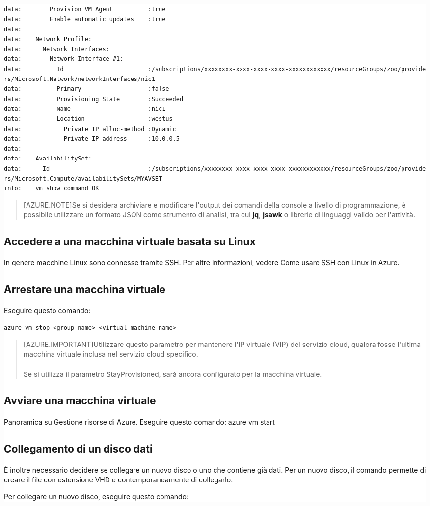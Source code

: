     data:        Provision VM Agent          :true
    data:        Enable automatic updates    :true
    data:    
    data:    Network Profile:
    data:      Network Interfaces:
    data:        Network Interface #1:
    data:          Id                        :/subscriptions/xxxxxxxx-xxxx-xxxx-xxxx-xxxxxxxxxxxx/resourceGroups/zoo/providers/Microsoft.Network/networkInterfaces/nic1
    data:          Primary                   :false
    data:          Provisioning State        :Succeeded
    data:          Name                      :nic1
    data:          Location                  :westus
    data:            Private IP alloc-method :Dynamic
    data:            Private IP address      :10.0.0.5
    data:    
    data:    AvailabilitySet:
    data:      Id                            :/subscriptions/xxxxxxxx-xxxx-xxxx-xxxx-xxxxxxxxxxxx/resourceGroups/zoo/providers/Microsoft.Compute/availabilitySets/MYAVSET
    info:    vm show command OK
    

> [AZURE.NOTE]Se si desidera archiviare e modificare l'output dei comandi della console a livello di programmazione, è possibile utilizzare un formato JSON come strumento di analisi, tra cui **[jq](https://github.com/stedolan/jq)**, **[jsawk](https://github.com/micha/jsawk)** o librerie di linguaggi valido per l'attività.

## Accedere a una macchina virtuale basata su Linux

In genere macchine Linux sono connesse tramite SSH. Per altre informazioni, vedere [Come usare SSH con Linux in Azure](virtual-machines-linux-use-ssh-key.md).

## Arrestare una macchina virtuale

Eseguire questo comando:

    azure vm stop <group name> <virtual machine name>

>[AZURE.IMPORTANT]Utilizzare questo parametro per mantenere l'IP virtuale (VIP) del servizio cloud, qualora fosse l'ultima macchina virtuale inclusa nel servizio cloud specifico. <br><br> Se si utilizza il parametro StayProvisioned, sarà ancora configurato per la macchina virtuale.

## Avviare una macchina virtuale

Panoramica su Gestione risorse di Azure. Eseguire questo comando: azure vm start <group name> <virtual machine name>

## Collegamento di un disco dati

È inoltre necessario decidere se collegare un nuovo disco o uno che contiene già dati. Per un nuovo disco, il comando permette di creare il file con estensione VHD e contemporaneamente di collegarlo.

Per collegare un nuovo disco, eseguire questo comando:
